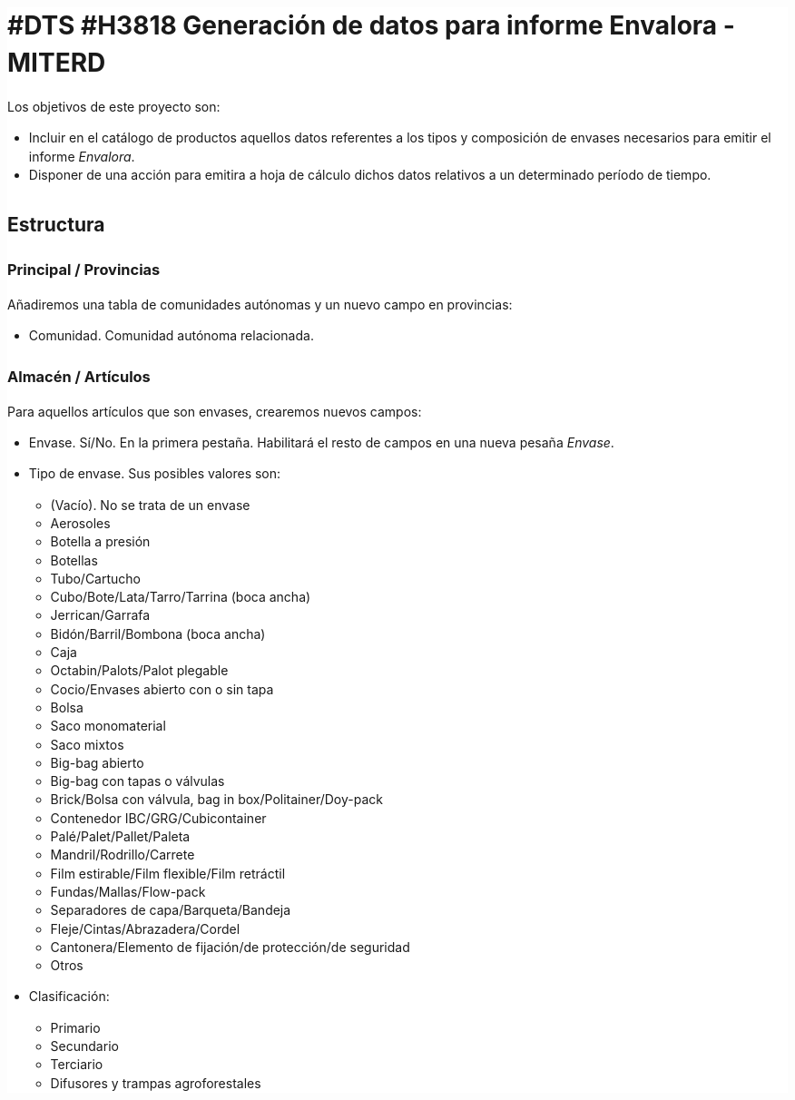 # #DTS #H3818 Generación de datos para informe Envalora - MITERD

Los objetivos de este proyecto son:
+ Incluir en el catálogo de productos aquellos datos referentes a los tipos y composición de envases necesarios para emitir el informe _Envalora_.
+ Disponer de una acción para emitira a hoja de cálculo dichos datos relativos a un determinado período de tiempo.

## Estructura

### Principal / Provincias
Añadiremos una tabla de comunidades autónomas y un nuevo campo en provincias:
+ Comunidad. Comunidad autónoma relacionada.

### Almacén / Artículos
Para aquellos artículos que son envases, crearemos nuevos campos:
+ Envase. Sí/No. En la primera pestaña. Habilitará el resto de campos en una nueva pesaña _Envase_.
+ Tipo de envase. Sus posibles valores son:
    + (Vacío). No se trata de un envase
    + Aerosoles
    + Botella a presión
    + Botellas
    + Tubo/Cartucho
    + Cubo/Bote/Lata/Tarro/Tarrina (boca ancha)
    + Jerrican/Garrafa
    + Bidón/Barril/Bombona (boca ancha)
    + Caja
    + Octabin/Palots/Palot plegable
    + Cocio/Envases abierto con o sin tapa
    + Bolsa
    + Saco monomaterial
    + Saco mixtos
    + Big-bag abierto
    + Big-bag con tapas o válvulas
    + Brick/Bolsa con válvula, bag in box/Politainer/Doy-pack
    + Contenedor IBC/GRG/Cubicontainer
    + Palé/Palet/Pallet/Paleta
    + Mandril/Rodrillo/Carrete
    + Film estirable/Film flexible/Film retráctil
    + Fundas/Mallas/Flow-pack
    + Separadores de capa/Barqueta/Bandeja
    + Fleje/Cintas/Abrazadera/Cordel
    + Cantonera/Elemento de fijación/de protección/de seguridad
    + Otros

+ Clasificación:
    + Primario
    + Secundario
    + Terciario
    + Difusores y trampas agroforestales
